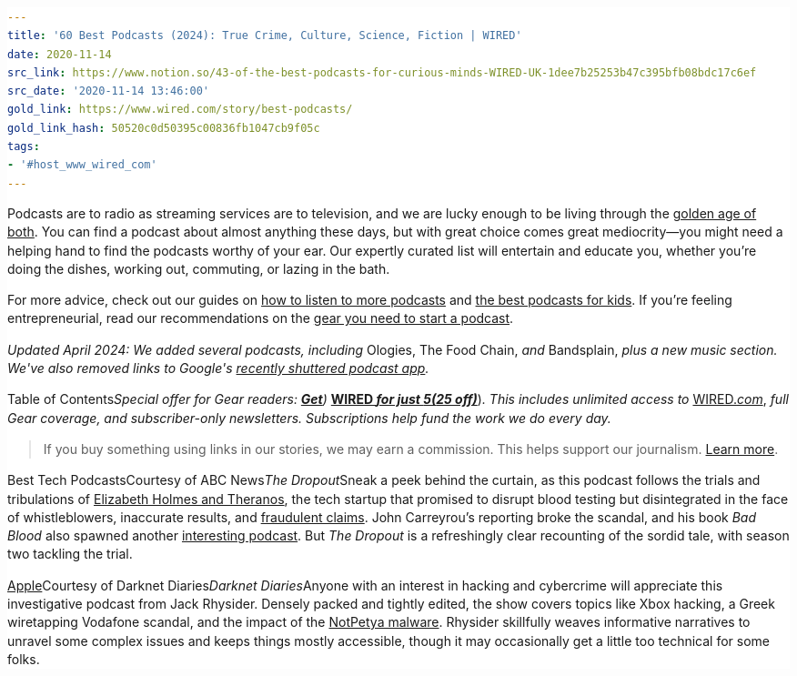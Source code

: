 ```yaml
---
title: '60 Best Podcasts (2024): True Crime, Culture, Science, Fiction | WIRED'
date: 2020-11-14
src_link: https://www.notion.so/43-of-the-best-podcasts-for-curious-minds-WIRED-UK-1dee7b25253b47c395bfb08bdc17c6ef
src_date: '2020-11-14 13:46:00'
gold_link: https://www.wired.com/story/best-podcasts/
gold_link_hash: 50520c0d50395c00836fb1047cb9f05c
tags:
- '#host_www_wired_com'
---
```


Podcasts are to radio as streaming services are to television, and we are lucky enough to be living through the [golden age of both](https://www.wired.com/story/best-tv-you-missed-2021-streaming-guide/). You can find a podcast about almost anything these days, but with great choice comes great mediocrity—you might need a helping hand to find the podcasts worthy of your ear. Our expertly curated list will entertain and educate you, whether you’re doing the dishes, working out, commuting, or lazing in the bath.

For more advice, check out our guides on [how to listen to more podcasts](https://www.wired.com/story/how-to-listen-to-more-podcasts/) and [the best podcasts for kids](https://www.wired.com/story/best-podcasts-for-kids/). If you’re feeling entrepreneurial, read our recommendations on the [gear you need to start a podcast](https://www.wired.com/story/best-podcast-and-livestream-gear/).

*Updated April 2024: We added several podcasts, including* Ologies, The Food Chain, *and* Bandsplain, *plus a new music section. We've also removed links to Google's [recently shuttered podcast app](https://www.wired.com/story/google-podcasts-how-to-transfer-your-subscriptions/).*

Table of Contents*Special offer for Gear readers: [**Get**](https://www.wired.com/v2/offers/wir203?source=Site_0_HCL_WIR_EDIT_HARDCODED_0_COMMERCE_AFFILIATE_ZZ))* [**WIRED *for just $5 ($25 off)***](https://www.wired.com/v2/offers/wir203?source=Site_0_HCL_WIR_EDIT_HARDCODED_0_COMMERCE_AFFILIATE_ZZ))*. This includes unlimited access to* [WIRED.*com*](https://wired.com/), *full Gear coverage, and subscriber-only newsletters. Subscriptions help fund the work we do every day.*


> If you buy something using links in our stories, we may earn a commission. This helps support our journalism. [Learn more](https://www.wired.com/2015/11/affiliate-link-policy/).

Best Tech PodcastsCourtesy of ABC News*The Dropout*Sneak a peek behind the curtain, as this podcast follows the trials and tribulations of [Elizabeth Holmes and Theranos](https://www.wired.com/story/plaintext-theranos-elizabeth-holmes-trial/), the tech startup that promised to disrupt blood testing but disintegrated in the face of whistleblowers, inaccurate results, and [fraudulent claims](https://www.wired.com/story/theranos-founder-elizabeth-holmes-convicted-4-counts/). John Carreyrou’s reporting broke the scandal, and his book *Bad Blood* also spawned another [interesting podcast](https://podcasts.apple.com/us/podcast/bad-blood-the-final-chapter/id1575738174). But *The Dropout* is a refreshingly clear recounting of the sordid tale, with season two tackling the trial.

[Apple](https://podcasts.apple.com/us/podcast/the-dropout/id1449500734 "Apple")Courtesy of Darknet Diaries*Darknet Diaries*Anyone with an interest in hacking and cybercrime will appreciate this investigative podcast from Jack Rhysider. Densely packed and tightly edited, the show covers topics like Xbox hacking, a Greek wiretapping Vodafone scandal, and the impact of the [NotPetya malware](https://www.wired.com/story/notpetya-cyberattack-ukraine-russia-code-crashed-the-world/). Rhysider skillfully weaves informative narratives to unravel some complex issues and keeps things mostly accessible, though it may occasionally get a little too technical for some folks.
